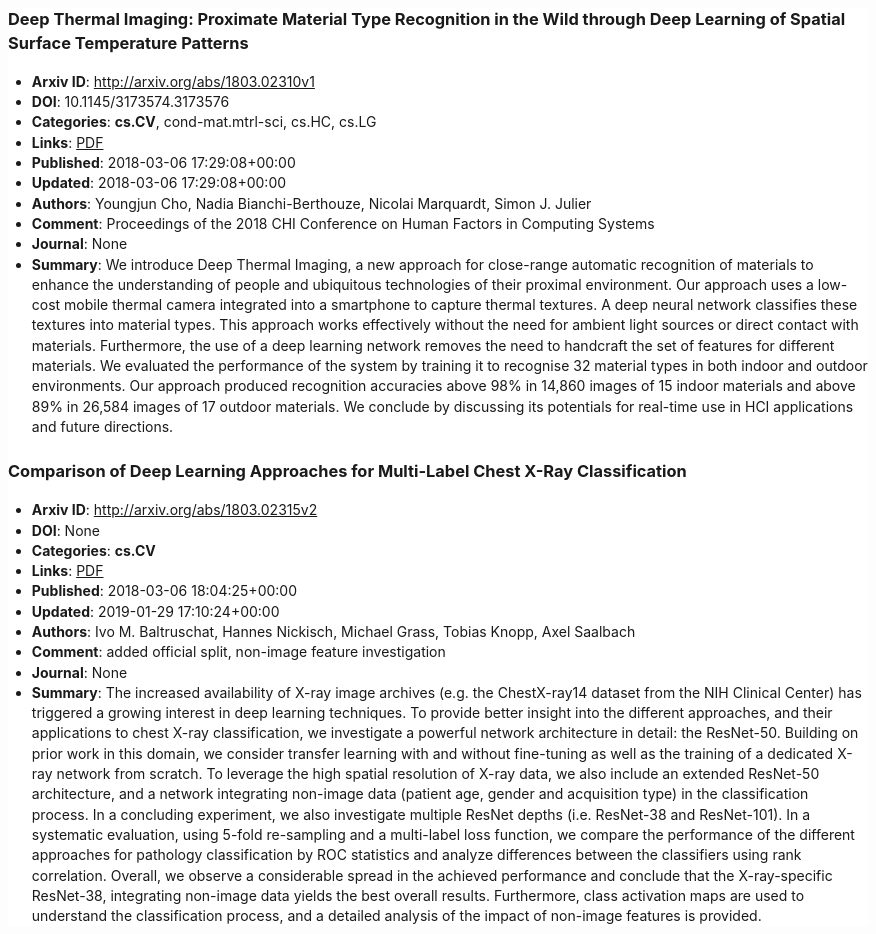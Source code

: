 

### Deep Thermal Imaging: Proximate Material Type Recognition in the Wild through Deep Learning of Spatial Surface Temperature Patterns
- **Arxiv ID**: http://arxiv.org/abs/1803.02310v1
- **DOI**: 10.1145/3173574.3173576
- **Categories**: **cs.CV**, cond-mat.mtrl-sci, cs.HC, cs.LG
- **Links**: [PDF](http://arxiv.org/pdf/1803.02310v1)
- **Published**: 2018-03-06 17:29:08+00:00
- **Updated**: 2018-03-06 17:29:08+00:00
- **Authors**: Youngjun Cho, Nadia Bianchi-Berthouze, Nicolai Marquardt, Simon J. Julier
- **Comment**: Proceedings of the 2018 CHI Conference on Human Factors in Computing
  Systems
- **Journal**: None
- **Summary**: We introduce Deep Thermal Imaging, a new approach for close-range automatic recognition of materials to enhance the understanding of people and ubiquitous technologies of their proximal environment. Our approach uses a low-cost mobile thermal camera integrated into a smartphone to capture thermal textures. A deep neural network classifies these textures into material types. This approach works effectively without the need for ambient light sources or direct contact with materials. Furthermore, the use of a deep learning network removes the need to handcraft the set of features for different materials. We evaluated the performance of the system by training it to recognise 32 material types in both indoor and outdoor environments. Our approach produced recognition accuracies above 98% in 14,860 images of 15 indoor materials and above 89% in 26,584 images of 17 outdoor materials. We conclude by discussing its potentials for real-time use in HCI applications and future directions.



### Comparison of Deep Learning Approaches for Multi-Label Chest X-Ray Classification
- **Arxiv ID**: http://arxiv.org/abs/1803.02315v2
- **DOI**: None
- **Categories**: **cs.CV**
- **Links**: [PDF](http://arxiv.org/pdf/1803.02315v2)
- **Published**: 2018-03-06 18:04:25+00:00
- **Updated**: 2019-01-29 17:10:24+00:00
- **Authors**: Ivo M. Baltruschat, Hannes Nickisch, Michael Grass, Tobias Knopp, Axel Saalbach
- **Comment**: added official split, non-image feature investigation
- **Journal**: None
- **Summary**: The increased availability of X-ray image archives (e.g. the ChestX-ray14 dataset from the NIH Clinical Center) has triggered a growing interest in deep learning techniques. To provide better insight into the different approaches, and their applications to chest X-ray classification, we investigate a powerful network architecture in detail: the ResNet-50. Building on prior work in this domain, we consider transfer learning with and without fine-tuning as well as the training of a dedicated X-ray network from scratch. To leverage the high spatial resolution of X-ray data, we also include an extended ResNet-50 architecture, and a network integrating non-image data (patient age, gender and acquisition type) in the classification process. In a concluding experiment, we also investigate multiple ResNet depths (i.e. ResNet-38 and ResNet-101). In a systematic evaluation, using 5-fold re-sampling and a multi-label loss function, we compare the performance of the different approaches for pathology classification by ROC statistics and analyze differences between the classifiers using rank correlation. Overall, we observe a considerable spread in the achieved performance and conclude that the X-ray-specific ResNet-38, integrating non-image data yields the best overall results. Furthermore, class activation maps are used to understand the classification process, and a detailed analysis of the impact of non-image features is provided.
